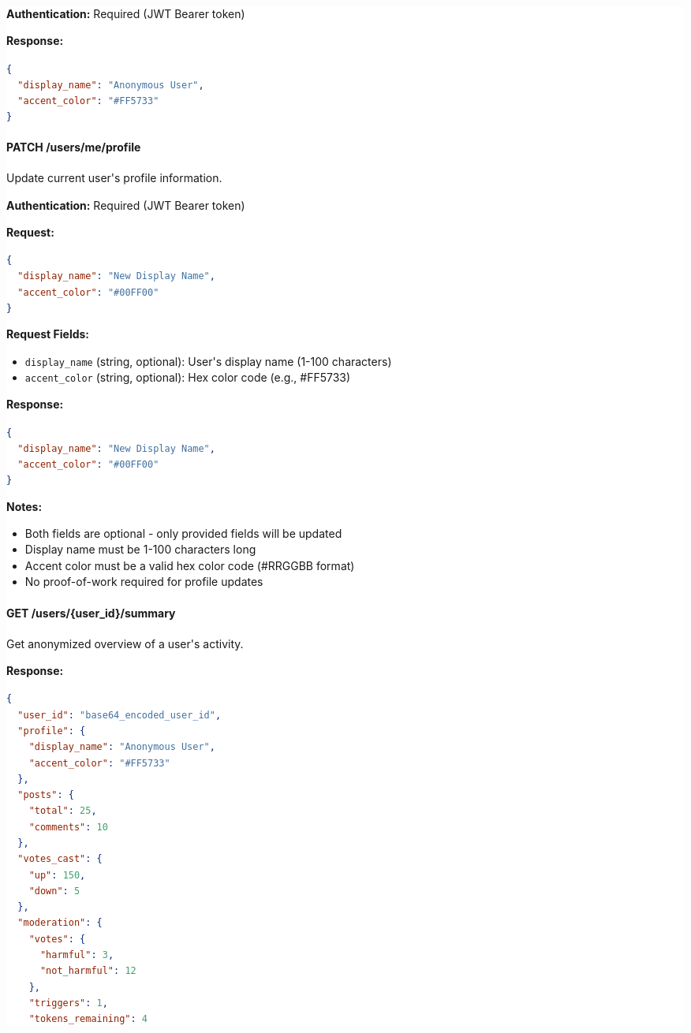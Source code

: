 **Authentication:** Required (JWT Bearer token)

**Response:**
```json
{
  "display_name": "Anonymous User",
  "accent_color": "#FF5733"
}
```

#### **PATCH /users/me/profile**

Update current user's profile information.

**Authentication:** Required (JWT Bearer token)

**Request:**
```json
{
  "display_name": "New Display Name",
  "accent_color": "#00FF00"
}
```

**Request Fields:**
- `display_name` (string, optional): User's display name (1-100 characters)
- `accent_color` (string, optional): Hex color code (e.g., #FF5733)

**Response:**
```json
{
  "display_name": "New Display Name",
  "accent_color": "#00FF00"
}
```

**Notes:**
- Both fields are optional - only provided fields will be updated
- Display name must be 1-100 characters long
- Accent color must be a valid hex color code (#RRGGBB format)
- No proof-of-work required for profile updates

#### **GET /users/{user_id}/summary**

Get anonymized overview of a user's activity.

**Response:**
```json
{
  "user_id": "base64_encoded_user_id",
  "profile": {
    "display_name": "Anonymous User",
    "accent_color": "#FF5733"
  },
  "posts": {
    "total": 25,
    "comments": 10
  },
  "votes_cast": {
    "up": 150,
    "down": 5
  },
  "moderation": {
    "votes": {
      "harmful": 3,
      "not_harmful": 12
    },
    "triggers": 1,
    "tokens_remaining": 4
```